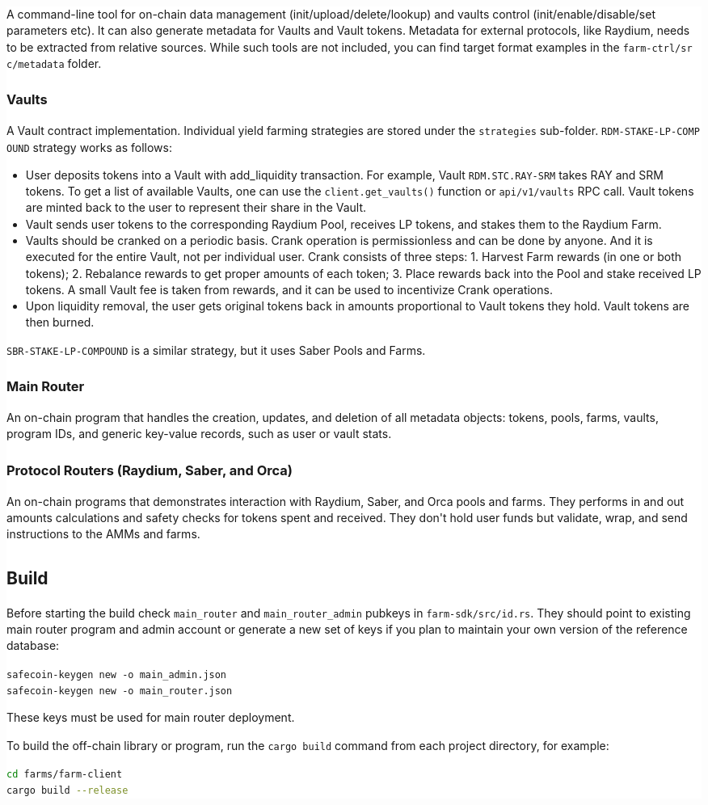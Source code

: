 A command-line tool for on-chain data management (init/upload/delete/lookup) and vaults control (init/enable/disable/set parameters etc). It can also generate metadata for Vaults and Vault tokens. Metadata for external protocols, like Raydium, needs to be extracted from relative sources. While such tools are not included, you can find target format examples in the `farm-ctrl/src/metadata` folder.

### Vaults

A Vault contract implementation. Individual yield farming strategies are stored under the `strategies` sub-folder. `RDM-STAKE-LP-COMPOUND` strategy works as follows:

- User deposits tokens into a Vault with add_liquidity transaction. For example, Vault `RDM.STC.RAY-SRM` takes RAY and SRM tokens. To get a list of available Vaults, one can use the `client.get_vaults()` function or `api/v1/vaults` RPC call. Vault tokens are minted back to the user to represent their share in the Vault.
- Vault sends user tokens to the corresponding Raydium Pool, receives LP tokens, and stakes them to the Raydium Farm.
- Vaults should be cranked on a periodic basis. Crank operation is permissionless and can be done by anyone. And it is executed for the entire Vault, not per individual user. Crank consists of three steps: 1. Harvest Farm rewards (in one or both tokens); 2. Rebalance rewards to get proper amounts of each token; 3. Place rewards back into the Pool and stake received LP tokens. A small Vault fee is taken from rewards, and it can be used to incentivize Crank operations.
- Upon liquidity removal, the user gets original tokens back in amounts proportional to Vault tokens they hold. Vault tokens are then burned.

`SBR-STAKE-LP-COMPOUND` is a similar strategy, but it uses Saber Pools and Farms.

### Main Router

An on-chain program that handles the creation, updates, and deletion of all metadata objects: tokens, pools, farms, vaults, program IDs, and generic key-value records, such as user or vault stats.

### Protocol Routers (Raydium, Saber, and Orca)

An on-chain programs that demonstrates interaction with Raydium, Saber, and Orca pools and farms. They performs in and out amounts calculations and safety checks for tokens spent and received. They don't hold user funds but validate, wrap, and send instructions to the AMMs and farms.

## Build

Before starting the build check `main_router` and `main_router_admin` pubkeys in `farm-sdk/src/id.rs`. They should point to existing main router program and admin account or generate a new set of keys if you plan to maintain your own version of the reference database:

```
safecoin-keygen new -o main_admin.json
safecoin-keygen new -o main_router.json
```

These keys must be used for main router deployment.

To build the off-chain library or program, run the `cargo build` command from each project directory, for example:

```sh
cd farms/farm-client
cargo build --release
```
